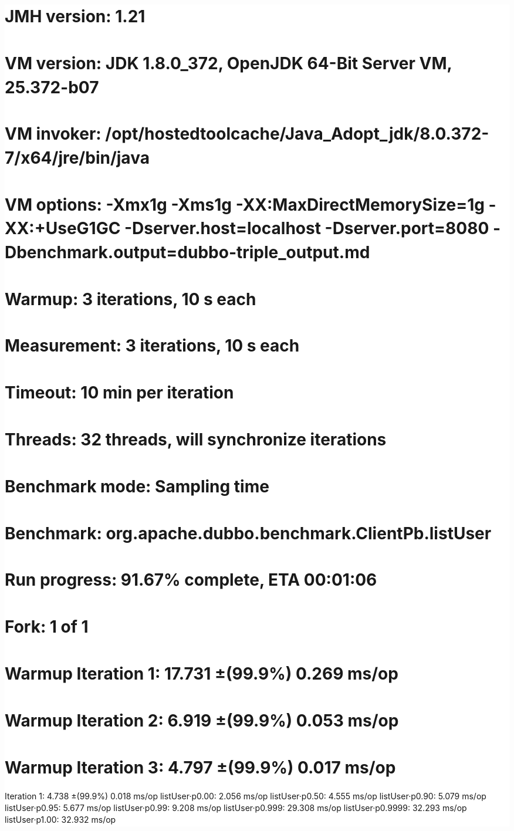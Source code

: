 
# JMH version: 1.21
# VM version: JDK 1.8.0_372, OpenJDK 64-Bit Server VM, 25.372-b07
# VM invoker: /opt/hostedtoolcache/Java_Adopt_jdk/8.0.372-7/x64/jre/bin/java
# VM options: -Xmx1g -Xms1g -XX:MaxDirectMemorySize=1g -XX:+UseG1GC -Dserver.host=localhost -Dserver.port=8080 -Dbenchmark.output=dubbo-triple_output.md
# Warmup: 3 iterations, 10 s each
# Measurement: 3 iterations, 10 s each
# Timeout: 10 min per iteration
# Threads: 32 threads, will synchronize iterations
# Benchmark mode: Sampling time
# Benchmark: org.apache.dubbo.benchmark.ClientPb.listUser

# Run progress: 91.67% complete, ETA 00:01:06
# Fork: 1 of 1
# Warmup Iteration   1: 17.731 ±(99.9%) 0.269 ms/op
# Warmup Iteration   2: 6.919 ±(99.9%) 0.053 ms/op
# Warmup Iteration   3: 4.797 ±(99.9%) 0.017 ms/op
Iteration   1: 4.738 ±(99.9%) 0.018 ms/op
                 listUser·p0.00:   2.056 ms/op
                 listUser·p0.50:   4.555 ms/op
                 listUser·p0.90:   5.079 ms/op
                 listUser·p0.95:   5.677 ms/op
                 listUser·p0.99:   9.208 ms/op
                 listUser·p0.999:  29.308 ms/op
                 listUser·p0.9999: 32.293 ms/op
                 listUser·p1.00:   32.932 ms/op
